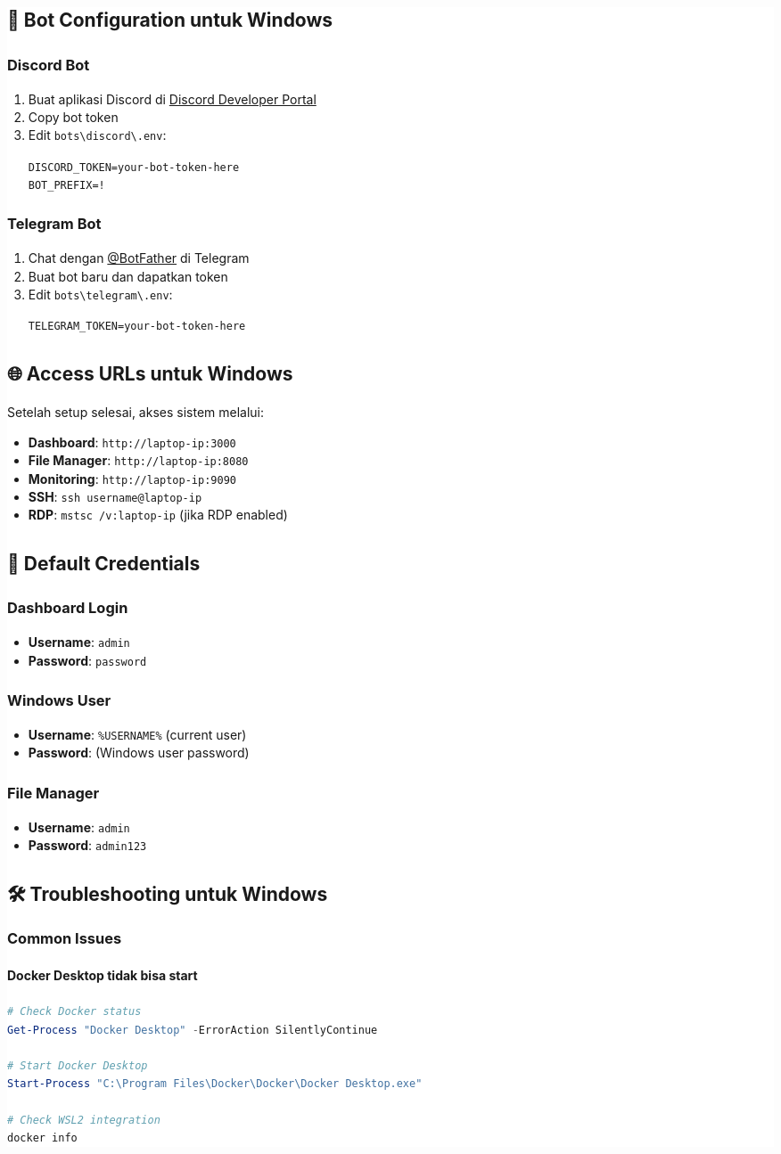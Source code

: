 ## 🤖 Bot Configuration untuk Windows

### Discord Bot

1. Buat aplikasi Discord di [Discord Developer Portal](https://discord.com/developers/applications)
2. Copy bot token
3. Edit `bots\discord\.env`:
   ```
   DISCORD_TOKEN=your-bot-token-here
   BOT_PREFIX=!
   ```

### Telegram Bot

1. Chat dengan [@BotFather](https://t.me/botfather) di Telegram
2. Buat bot baru dan dapatkan token
3. Edit `bots\telegram\.env`:
   ```
   TELEGRAM_TOKEN=your-bot-token-here
   ```

## 🌐 Access URLs untuk Windows

Setelah setup selesai, akses sistem melalui:

- **Dashboard**: `http://laptop-ip:3000`
- **File Manager**: `http://laptop-ip:8080`
- **Monitoring**: `http://laptop-ip:9090`
- **SSH**: `ssh username@laptop-ip`
- **RDP**: `mstsc /v:laptop-ip` (jika RDP enabled)

## 🔐 Default Credentials

### Dashboard Login
- **Username**: `admin`
- **Password**: `password`

### Windows User
- **Username**: `%USERNAME%` (current user)
- **Password**: (Windows user password)

### File Manager
- **Username**: `admin`
- **Password**: `admin123`

## 🛠️ Troubleshooting untuk Windows

### Common Issues

#### Docker Desktop tidak bisa start
```powershell
# Check Docker status
Get-Process "Docker Desktop" -ErrorAction SilentlyContinue

# Start Docker Desktop
Start-Process "C:\Program Files\Docker\Docker\Docker Desktop.exe"

# Check WSL2 integration
docker info
```
